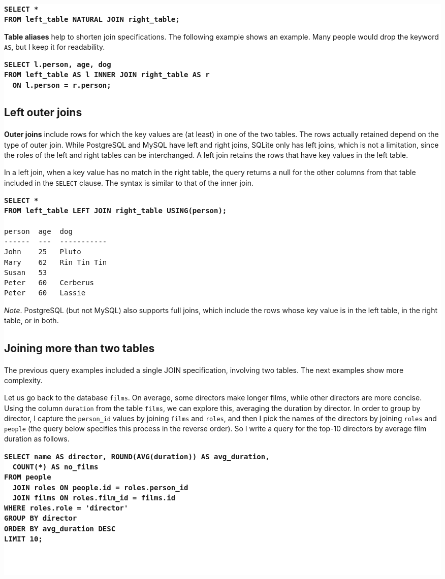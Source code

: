 <pre>
<b>SELECT *
FROM left_table NATURAL JOIN right_table;</b>
</pre>

**Table aliases** help to shorten join specifications. The following example shows an example. Many people would drop the keyword `AS`, but I keep it for readability. 

<pre>
<b>SELECT l.person, age, dog
FROM left_table AS l INNER JOIN right_table AS r
  ON l.person = r.person;</b>
</pre>

## Left outer joins 

**Outer joins** include rows for which the key values are (at least) in one of the two tables. The rows actually retained depend on the type of outer join. While PostgreSQL and MySQL have left and right joins, SQLite only has left joins, which is not a limitation, since the roles of the left and right tables can be interchanged. A left join retains the rows that have key values in the left table.

In a left join, when a key value has no match in the right table, the query returns a null for the other columns from that table included in the `SELECT` clause. The syntax is similar to that of the inner join. 

<pre>
<b>SELECT *
FROM left_table LEFT JOIN right_table USING(person);</b>

person  age  dog        
------  ---  -----------
John    25   Pluto      
Mary    62   Rin Tin Tin
Susan   53              
Peter   60   Cerberus   
Peter   60   Lassie     
</pre>

*Note*. PostgreSQL (but not MySQL) also supports full joins, which include the rows whose key value is in the left table, in the right table, or in both.

## Joining more than two tables

The previous query examples included a single JOIN specification, involving two tables. The next examples show more complexity.

Let us go back to the database `films`. On average, some directors make longer films, while other directors are more concise. Using the column `duration` from the table `films`, we can explore this, averaging the duration by director. In order to group by director, I capture the `person_id` values by joining `films` and `roles`, and then I pick the names of the directors by joining `roles` and `people` (the query below specifies this process in the reverse order). So I write a query for the top-10 directors by average film duration as follows. 

<pre>
<b>SELECT name AS director, ROUND(AVG(duration)) AS avg_duration,
  COUNT(*) AS no_films
FROM people
  JOIN roles ON people.id = roles.person_id
  JOIN films ON roles.film_id = films.id
WHERE roles.role = 'director'
GROUP BY director
ORDER BY avg_duration DESC
LIMIT 10;</b>
